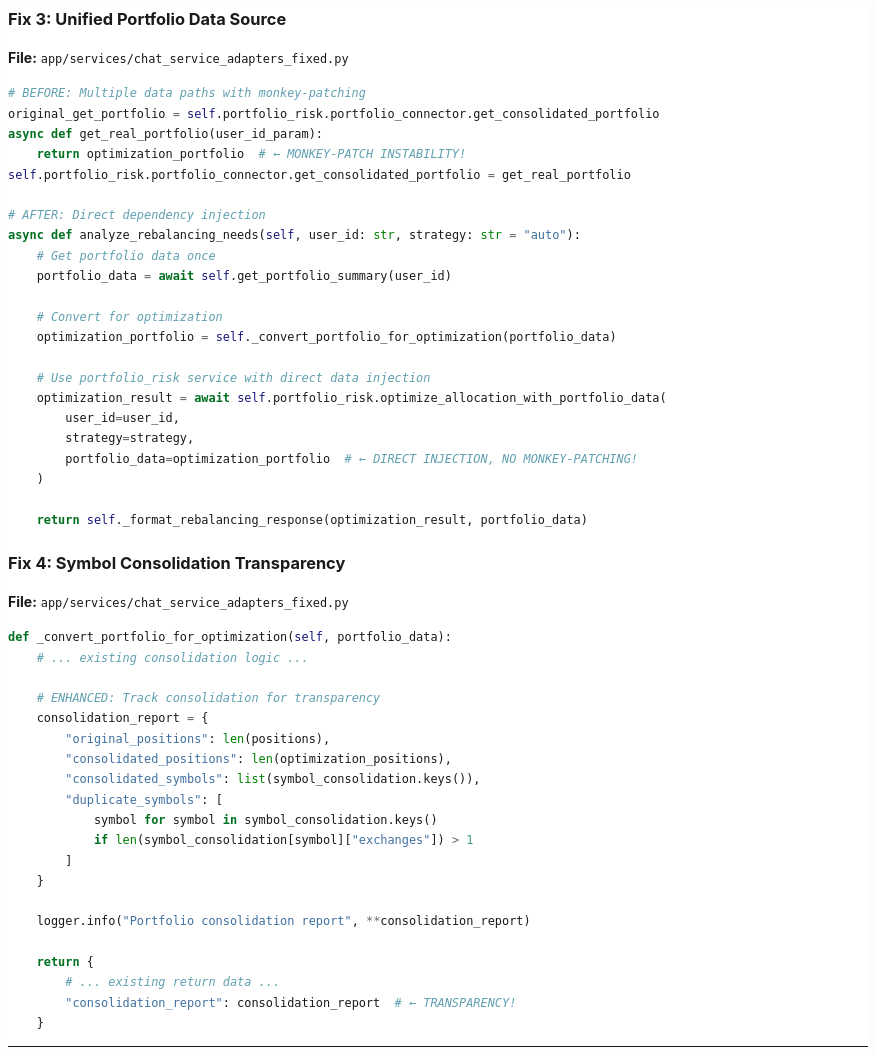 ### **Fix 3: Unified Portfolio Data Source**

**File:** `app/services/chat_service_adapters_fixed.py`

```python
# BEFORE: Multiple data paths with monkey-patching
original_get_portfolio = self.portfolio_risk.portfolio_connector.get_consolidated_portfolio
async def get_real_portfolio(user_id_param):
    return optimization_portfolio  # ← MONKEY-PATCH INSTABILITY!
self.portfolio_risk.portfolio_connector.get_consolidated_portfolio = get_real_portfolio

# AFTER: Direct dependency injection
async def analyze_rebalancing_needs(self, user_id: str, strategy: str = "auto"):
    # Get portfolio data once
    portfolio_data = await self.get_portfolio_summary(user_id)
    
    # Convert for optimization
    optimization_portfolio = self._convert_portfolio_for_optimization(portfolio_data)
    
    # Use portfolio_risk service with direct data injection
    optimization_result = await self.portfolio_risk.optimize_allocation_with_portfolio_data(
        user_id=user_id,
        strategy=strategy,
        portfolio_data=optimization_portfolio  # ← DIRECT INJECTION, NO MONKEY-PATCHING!
    )
    
    return self._format_rebalancing_response(optimization_result, portfolio_data)
```

### **Fix 4: Symbol Consolidation Transparency**

**File:** `app/services/chat_service_adapters_fixed.py`

```python
def _convert_portfolio_for_optimization(self, portfolio_data):
    # ... existing consolidation logic ...
    
    # ENHANCED: Track consolidation for transparency
    consolidation_report = {
        "original_positions": len(positions),
        "consolidated_positions": len(optimization_positions), 
        "consolidated_symbols": list(symbol_consolidation.keys()),
        "duplicate_symbols": [
            symbol for symbol in symbol_consolidation.keys() 
            if len(symbol_consolidation[symbol]["exchanges"]) > 1
        ]
    }
    
    logger.info("Portfolio consolidation report", **consolidation_report)
    
    return {
        # ... existing return data ...
        "consolidation_report": consolidation_report  # ← TRANSPARENCY!
    }
```

---